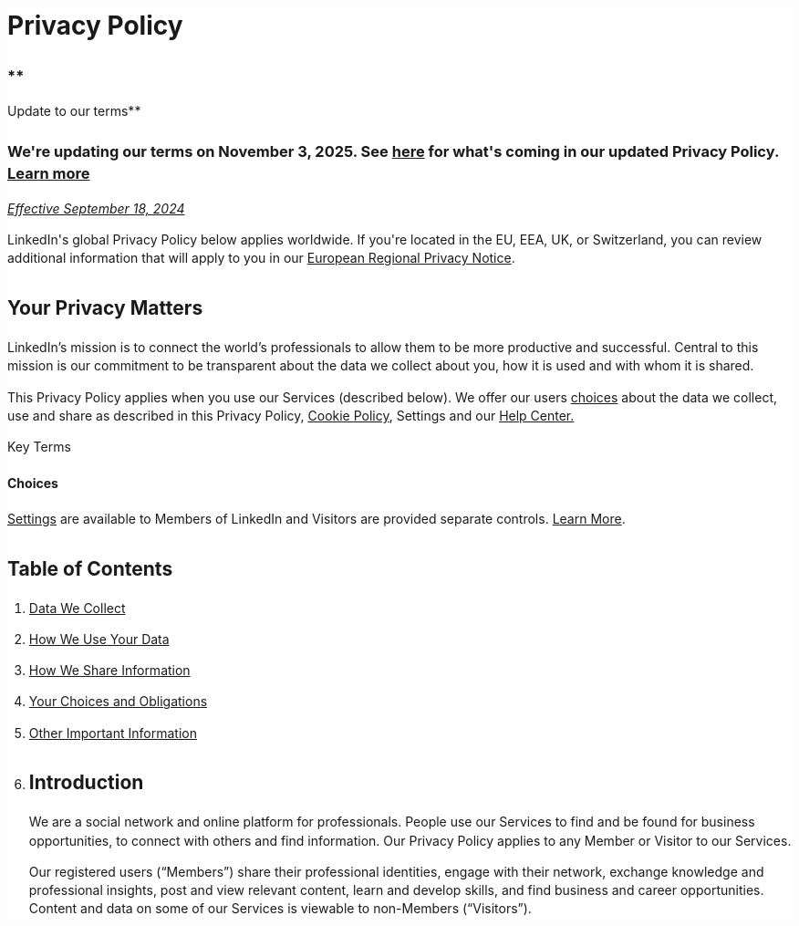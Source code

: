 Privacy Policy
==============

### **

Update to our terms**

### We're updating our terms on November 3, 2025. See [here](https://www.linkedin.com/legal/preview/privacy-policy) for what's coming in our updated Privacy Policy. [Learn more](https://www.linkedin.com/help/linkedin/answer/a8059228)  

_[Effective September 18, 2024](https://www.linkedin.com/help/linkedin/answer/a1341216/updates-to-user-agreement-and-privacy-policy)_

LinkedIn's global Privacy Policy below applies worldwide. If you're located in the EU, EEA, UK, or Switzerland, you can review additional information that will apply to you in our [European Regional Privacy Notice](https://www.linkedin.com/legal/privacy/eu).

Your Privacy Matters
--------------------

LinkedIn’s mission is to connect the world’s professionals to allow them to be more productive and successful. Central to this mission is our commitment to be transparent about the data we collect about you, how it is used and with whom it is shared.

This Privacy Policy applies when you use our Services (described below). We offer our users [choices](#key-terms-intro) about the data we collect, use and share as described in this Privacy Policy, [Cookie Policy](https://www.linkedin.com/legal/cookie-policy), Settings and our [Help Center.](https://www.linkedin.com/help/linkedin?trk=microsites-frontend_legal_privacy-policy&lang=en)

Key Terms

#### Choices

﻿[Settings](https://www.linkedin.com/psettings/privacy) are available to Members of LinkedIn and Visitors are provided separate controls. [Learn More](https://www.linkedin.com/help/linkedin/answer/89876?trk=microsites-frontend_legal_privacy-policy&lang=en).

Table of Contents
-----------------

1. [Data We Collect](#data)
2. [How We Use Your Data](#use)
3. [How We Share Information](#share)
4. [Your Choices and Obligations](#choices)
5. [Other Important Information](#others)

1. Introduction
    ------------
    
    We are a social network and online platform for professionals. People use our Services to find and be found for business opportunities, to connect with others and find information. Our Privacy Policy applies to any Member or Visitor to our Services.
    
    Our registered users (“Members”) share their professional identities, engage with their network, exchange knowledge and professional insights, post and view relevant content, learn and develop skills, and find business and career opportunities. Content and data on some of our Services is viewable to non-Members (“Visitors”).
    